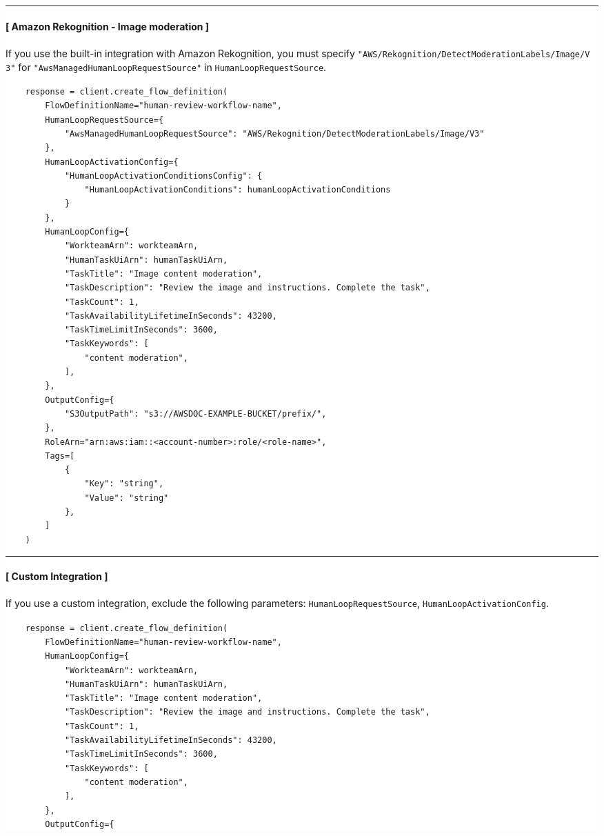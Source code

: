 ------
#### [ Amazon Rekognition \- Image moderation ]

If you use the built\-in integration with Amazon Rekognition, you must specify `"AWS/Rekognition/DetectModerationLabels/Image/V3"` for `"AwsManagedHumanLoopRequestSource"` in `HumanLoopRequestSource`\.

```
    response = client.create_flow_definition(
        FlowDefinitionName="human-review-workflow-name",
        HumanLoopRequestSource={
            "AwsManagedHumanLoopRequestSource": "AWS/Rekognition/DetectModerationLabels/Image/V3"
        }, 
        HumanLoopActivationConfig={
            "HumanLoopActivationConditionsConfig": {
                "HumanLoopActivationConditions": humanLoopActivationConditions
            }
        },
        HumanLoopConfig={
            "WorkteamArn": workteamArn,
            "HumanTaskUiArn": humanTaskUiArn,
            "TaskTitle": "Image content moderation",
            "TaskDescription": "Review the image and instructions. Complete the task",
            "TaskCount": 1,
            "TaskAvailabilityLifetimeInSeconds": 43200,
            "TaskTimeLimitInSeconds": 3600,
            "TaskKeywords": [
                "content moderation",
            ],
        },
        OutputConfig={
            "S3OutputPath": "s3://AWSDOC-EXAMPLE-BUCKET/prefix/",
        },
        RoleArn="arn:aws:iam::<account-number>:role/<role-name>",
        Tags=[
            {
                "Key": "string",
                "Value": "string"
            },
        ]
    )
```

------
#### [ Custom Integration ]

If you use a custom integration, exclude the following parameters: `HumanLoopRequestSource`, `HumanLoopActivationConfig`\.

```
    response = client.create_flow_definition(
        FlowDefinitionName="human-review-workflow-name",
        HumanLoopConfig={
            "WorkteamArn": workteamArn,
            "HumanTaskUiArn": humanTaskUiArn,
            "TaskTitle": "Image content moderation",
            "TaskDescription": "Review the image and instructions. Complete the task",
            "TaskCount": 1,
            "TaskAvailabilityLifetimeInSeconds": 43200,
            "TaskTimeLimitInSeconds": 3600,
            "TaskKeywords": [
                "content moderation",
            ],
        },
        OutputConfig={
```